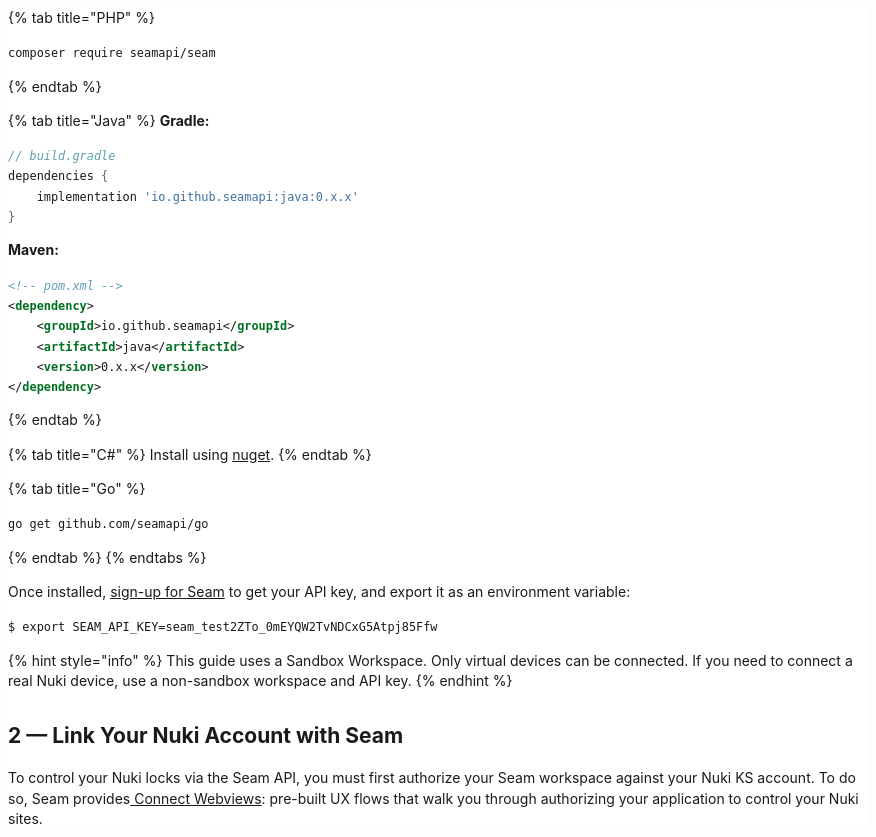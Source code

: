 {% tab title="PHP" %}
```bash
composer require seamapi/seam
```
{% endtab %}

{% tab title="Java" %}
**Gradle:**

```gradle
// build.gradle
dependencies {
    implementation 'io.github.seamapi:java:0.x.x'
}
```

**Maven:**

```xml
<!-- pom.xml -->
<dependency>
    <groupId>io.github.seamapi</groupId>
    <artifactId>java</artifactId>
    <version>0.x.x</version>
</dependency>
```
{% endtab %}

{% tab title="C#" %}
Install using [nuget](https://www.nuget.org/packages/Seam).
{% endtab %}

{% tab title="Go" %}
```bash
go get github.com/seamapi/go
```
{% endtab %}
{% endtabs %}

Once installed, [sign-up for Seam](https://console.seam.co/) to get your API key, and export it as an environment variable:

```
$ export SEAM_API_KEY=seam_test2ZTo_0mEYQW2TvNDCxG5Atpj85Ffw
```

{% hint style="info" %}
This guide uses a Sandbox Workspace. Only virtual devices can be connected. If you need to connect a real Nuki device, use a non-sandbox workspace and API key.
{% endhint %}

## 2 — Link Your Nuki Account with Seam

To control your Nuki locks via the Seam API, you must first authorize your Seam workspace against your Nuki KS account. To do so, Seam provides[ Connect Webviews](../core-concepts/connect-webviews/): pre-built UX flows that walk you through authorizing your application to control your Nuki sites.
